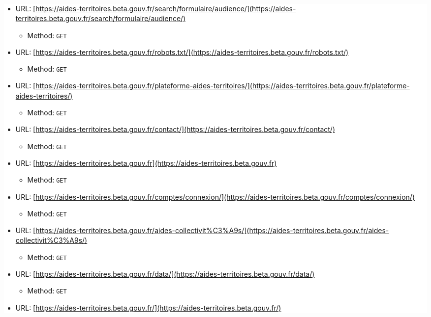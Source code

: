   
  
* URL: [https://aides-territoires.beta.gouv.fr/search/formulaire/audience/](https://aides-territoires.beta.gouv.fr/search/formulaire/audience/)
  
  
  * Method: `GET`
  
  
  
  
* URL: [https://aides-territoires.beta.gouv.fr/robots.txt/](https://aides-territoires.beta.gouv.fr/robots.txt/)
  
  
  * Method: `GET`
  
  
  
  
* URL: [https://aides-territoires.beta.gouv.fr/plateforme-aides-territoires/](https://aides-territoires.beta.gouv.fr/plateforme-aides-territoires/)
  
  
  * Method: `GET`
  
  
  
  
* URL: [https://aides-territoires.beta.gouv.fr/contact/](https://aides-territoires.beta.gouv.fr/contact/)
  
  
  * Method: `GET`
  
  
  
  
* URL: [https://aides-territoires.beta.gouv.fr](https://aides-territoires.beta.gouv.fr)
  
  
  * Method: `GET`
  
  
  
  
* URL: [https://aides-territoires.beta.gouv.fr/comptes/connexion/](https://aides-territoires.beta.gouv.fr/comptes/connexion/)
  
  
  * Method: `GET`
  
  
  
  
* URL: [https://aides-territoires.beta.gouv.fr/aides-collectivit%C3%A9s/](https://aides-territoires.beta.gouv.fr/aides-collectivit%C3%A9s/)
  
  
  * Method: `GET`
  
  
  
  
* URL: [https://aides-territoires.beta.gouv.fr/data/](https://aides-territoires.beta.gouv.fr/data/)
  
  
  * Method: `GET`
  
  
  
  
* URL: [https://aides-territoires.beta.gouv.fr/](https://aides-territoires.beta.gouv.fr/)
  